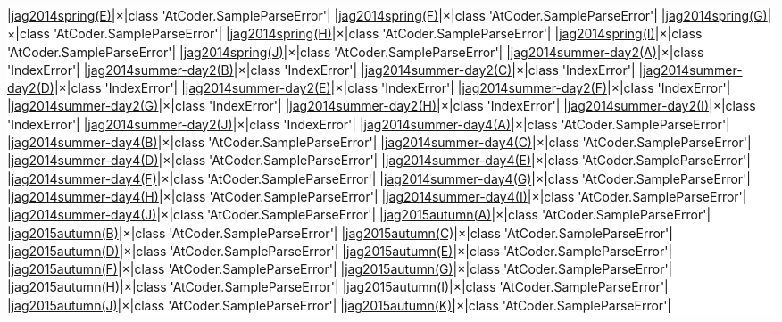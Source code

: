 |[jag2014spring(E)](http://jag2014spring.contest.atcoder.jp/tasks/icpc2014spring_e)|×|class 'AtCoder.SampleParseError'|
|[jag2014spring(F)](http://jag2014spring.contest.atcoder.jp/tasks/icpc2014spring_f)|×|class 'AtCoder.SampleParseError'|
|[jag2014spring(G)](http://jag2014spring.contest.atcoder.jp/tasks/icpc2014spring_g)|×|class 'AtCoder.SampleParseError'|
|[jag2014spring(H)](http://jag2014spring.contest.atcoder.jp/tasks/icpc2014spring_h)|×|class 'AtCoder.SampleParseError'|
|[jag2014spring(I)](http://jag2014spring.contest.atcoder.jp/tasks/icpc2014spring_i)|×|class 'AtCoder.SampleParseError'|
|[jag2014spring(J)](http://jag2014spring.contest.atcoder.jp/tasks/icpc2014spring_j)|×|class 'AtCoder.SampleParseError'|
|[jag2014summer-day2(A)](http://jag2014summer-day2.contest.atcoder.jp/tasks/icpc2014summer_day2_a)|×|class 'IndexError'|
|[jag2014summer-day2(B)](http://jag2014summer-day2.contest.atcoder.jp/tasks/icpc2014summer_day2_b)|×|class 'IndexError'|
|[jag2014summer-day2(C)](http://jag2014summer-day2.contest.atcoder.jp/tasks/icpc2014summer_day2_c)|×|class 'IndexError'|
|[jag2014summer-day2(D)](http://jag2014summer-day2.contest.atcoder.jp/tasks/icpc2014summer_day2_d)|×|class 'IndexError'|
|[jag2014summer-day2(E)](http://jag2014summer-day2.contest.atcoder.jp/tasks/icpc2014summer_day2_e)|×|class 'IndexError'|
|[jag2014summer-day2(F)](http://jag2014summer-day2.contest.atcoder.jp/tasks/icpc2014summer_day2_f)|×|class 'IndexError'|
|[jag2014summer-day2(G)](http://jag2014summer-day2.contest.atcoder.jp/tasks/icpc2014summer_day2_g)|×|class 'IndexError'|
|[jag2014summer-day2(H)](http://jag2014summer-day2.contest.atcoder.jp/tasks/icpc2014summer_day2_h)|×|class 'IndexError'|
|[jag2014summer-day2(I)](http://jag2014summer-day2.contest.atcoder.jp/tasks/icpc2014summer_day2_i)|×|class 'IndexError'|
|[jag2014summer-day2(J)](http://jag2014summer-day2.contest.atcoder.jp/tasks/icpc2014summer_day2_j)|×|class 'IndexError'|
|[jag2014summer-day4(A)](http://jag2014summer-day4.contest.atcoder.jp/tasks/icpc2014summer_day4_a)|×|class 'AtCoder.SampleParseError'|
|[jag2014summer-day4(B)](http://jag2014summer-day4.contest.atcoder.jp/tasks/icpc2014summer_day4_b)|×|class 'AtCoder.SampleParseError'|
|[jag2014summer-day4(C)](http://jag2014summer-day4.contest.atcoder.jp/tasks/icpc2014summer_day4_c)|×|class 'AtCoder.SampleParseError'|
|[jag2014summer-day4(D)](http://jag2014summer-day4.contest.atcoder.jp/tasks/icpc2014summer_day4_d)|×|class 'AtCoder.SampleParseError'|
|[jag2014summer-day4(E)](http://jag2014summer-day4.contest.atcoder.jp/tasks/icpc2014summer_day4_e)|×|class 'AtCoder.SampleParseError'|
|[jag2014summer-day4(F)](http://jag2014summer-day4.contest.atcoder.jp/tasks/icpc2014summer_day4_f)|×|class 'AtCoder.SampleParseError'|
|[jag2014summer-day4(G)](http://jag2014summer-day4.contest.atcoder.jp/tasks/icpc2014summer_day4_g)|×|class 'AtCoder.SampleParseError'|
|[jag2014summer-day4(H)](http://jag2014summer-day4.contest.atcoder.jp/tasks/icpc2014summer_day4_h)|×|class 'AtCoder.SampleParseError'|
|[jag2014summer-day4(I)](http://jag2014summer-day4.contest.atcoder.jp/tasks/icpc2014summer_day4_i)|×|class 'AtCoder.SampleParseError'|
|[jag2014summer-day4(J)](http://jag2014summer-day4.contest.atcoder.jp/tasks/icpc2014summer_day4_j)|×|class 'AtCoder.SampleParseError'|
|[jag2015autumn(A)](http://jag2015autumn.contest.atcoder.jp/tasks/icpc2015autumn_a)|×|class 'AtCoder.SampleParseError'|
|[jag2015autumn(B)](http://jag2015autumn.contest.atcoder.jp/tasks/icpc2015autumn_b)|×|class 'AtCoder.SampleParseError'|
|[jag2015autumn(C)](http://jag2015autumn.contest.atcoder.jp/tasks/icpc2015autumn_c)|×|class 'AtCoder.SampleParseError'|
|[jag2015autumn(D)](http://jag2015autumn.contest.atcoder.jp/tasks/icpc2015autumn_d)|×|class 'AtCoder.SampleParseError'|
|[jag2015autumn(E)](http://jag2015autumn.contest.atcoder.jp/tasks/icpc2015autumn_e)|×|class 'AtCoder.SampleParseError'|
|[jag2015autumn(F)](http://jag2015autumn.contest.atcoder.jp/tasks/icpc2015autumn_f)|×|class 'AtCoder.SampleParseError'|
|[jag2015autumn(G)](http://jag2015autumn.contest.atcoder.jp/tasks/icpc2015autumn_g)|×|class 'AtCoder.SampleParseError'|
|[jag2015autumn(H)](http://jag2015autumn.contest.atcoder.jp/tasks/icpc2015autumn_h)|×|class 'AtCoder.SampleParseError'|
|[jag2015autumn(I)](http://jag2015autumn.contest.atcoder.jp/tasks/icpc2015autumn_i)|×|class 'AtCoder.SampleParseError'|
|[jag2015autumn(J)](http://jag2015autumn.contest.atcoder.jp/tasks/icpc2015autumn_j)|×|class 'AtCoder.SampleParseError'|
|[jag2015autumn(K)](http://jag2015autumn.contest.atcoder.jp/tasks/icpc2015autumn_k)|×|class 'AtCoder.SampleParseError'|